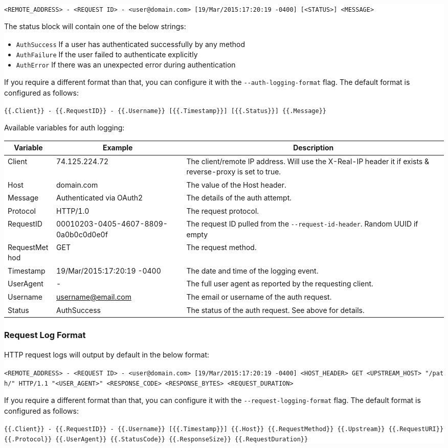 ```
<REMOTE_ADDRESS> - <REQUEST ID> - <user@domain.com> [19/Mar/2015:17:20:19 -0400] [<STATUS>] <MESSAGE>
```

The status block will contain one of the below strings:

- `AuthSuccess` If a user has authenticated successfully by any method
- `AuthFailure` If the user failed to authenticate explicitly
- `AuthError` If there was an unexpected error during authentication

If you require a different format than that, you can configure it with the `--auth-logging-format` flag.
The default format is configured as follows:

```
{{.Client}} - {{.RequestID}} - {{.Username}} [{{.Timestamp}}] [{{.Status}}] {{.Message}}
```

Available variables for auth logging:

| Variable | Example | Description |
| --- | --- | --- |
| Client | 74.125.224.72 | The client/remote IP address. Will use the X-Real-IP header it if exists & reverse-proxy is set to true. |
| Host  | domain.com | The value of the Host header. |
| Message | Authenticated via OAuth2 | The details of the auth attempt. |
| Protocol | HTTP/1.0 | The request protocol. |
| RequestID | 00010203-0405-4607-8809-0a0b0c0d0e0f | The request ID pulled from the `--request-id-header`. Random UUID if empty |
| RequestMethod | GET | The request method. |
| Timestamp | 19/Mar/2015:17:20:19 -0400 | The date and time of the logging event. |
| UserAgent | - | The full user agent as reported by the requesting client. |
| Username | username@email.com | The email or username of the auth request. |
| Status | AuthSuccess | The status of the auth request. See above for details. |

### Request Log Format
HTTP request logs will output by default in the below format:

```
<REMOTE_ADDRESS> - <REQUEST ID> - <user@domain.com> [19/Mar/2015:17:20:19 -0400] <HOST_HEADER> GET <UPSTREAM_HOST> "/path/" HTTP/1.1 "<USER_AGENT>" <RESPONSE_CODE> <RESPONSE_BYTES> <REQUEST_DURATION>
```

If you require a different format than that, you can configure it with the `--request-logging-format` flag.
The default format is configured as follows:

```
{{.Client}} - {{.RequestID}} - {{.Username}} [{{.Timestamp}}] {{.Host}} {{.RequestMethod}} {{.Upstream}} {{.RequestURI}} {{.Protocol}} {{.UserAgent}} {{.StatusCode}} {{.ResponseSize}} {{.RequestDuration}}
```
